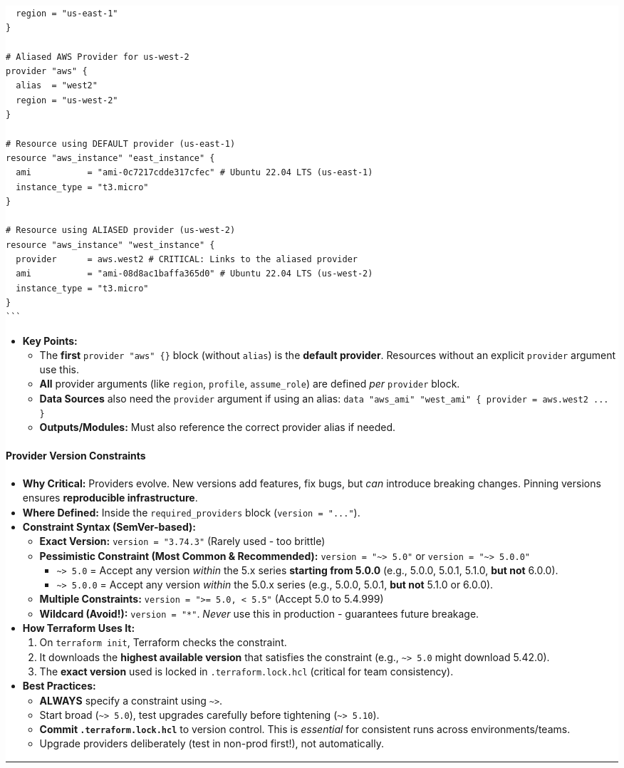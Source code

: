       region = "us-east-1"
    }

    # Aliased AWS Provider for us-west-2
    provider "aws" {
      alias  = "west2"
      region = "us-west-2"
    }

    # Resource using DEFAULT provider (us-east-1)
    resource "aws_instance" "east_instance" {
      ami           = "ami-0c7217cdde317cfec" # Ubuntu 22.04 LTS (us-east-1)
      instance_type = "t3.micro"
    }

    # Resource using ALIASED provider (us-west-2)
    resource "aws_instance" "west_instance" {
      provider      = aws.west2 # CRITICAL: Links to the aliased provider
      ami           = "ami-08d8ac1baffa365d0" # Ubuntu 22.04 LTS (us-west-2)
      instance_type = "t3.micro"
    }
    ```
*   **Key Points:**
    *   The **first** `provider "aws" {}` block (without `alias`) is the **default provider**. Resources without an explicit `provider` argument use this.
    *   **All** provider arguments (like `region`, `profile`, `assume_role`) are defined *per* `provider` block.
    *   **Data Sources** also need the `provider` argument if using an alias: `data "aws_ami" "west_ami" { provider = aws.west2 ... }`
    *   **Outputs/Modules:** Must also reference the correct provider alias if needed.

#### **Provider Version Constraints**
*   **Why Critical:** Providers evolve. New versions add features, fix bugs, but *can* introduce breaking changes. Pinning versions ensures **reproducible infrastructure**.
*   **Where Defined:** Inside the `required_providers` block (`version = "..."`).
*   **Constraint Syntax (SemVer-based):**
    *   **Exact Version:** `version = "3.74.3"` (Rarely used - too brittle)
    *   **Pessimistic Constraint (Most Common & Recommended):** `version = "~> 5.0"` or `version = "~> 5.0.0"`
        *   `~> 5.0` = Accept any version *within* the 5.x series **starting from 5.0.0** (e.g., 5.0.0, 5.0.1, 5.1.0, **but not** 6.0.0).
        *   `~> 5.0.0` = Accept any version *within* the 5.0.x series (e.g., 5.0.0, 5.0.1, **but not** 5.1.0 or 6.0.0).
    *   **Multiple Constraints:** `version = ">= 5.0, < 5.5"` (Accept 5.0 to 5.4.999)
    *   **Wildcard (Avoid!):** `version = "*"`. *Never* use this in production - guarantees future breakage.
*   **How Terraform Uses It:**
    1.  On `terraform init`, Terraform checks the constraint.
    2.  It downloads the **highest available version** that satisfies the constraint (e.g., `~> 5.0` might download 5.42.0).
    3.  The **exact version** used is locked in `.terraform.lock.hcl` (critical for team consistency).
*   **Best Practices:**
    *   **ALWAYS** specify a constraint using `~>`.
    *   Start broad (`~> 5.0`), test upgrades carefully before tightening (`~> 5.10`).
    *   **Commit `.terraform.lock.hcl`** to version control. This is *essential* for consistent runs across environments/teams.
    *   Upgrade providers deliberately (test in non-prod first!), not automatically.

---